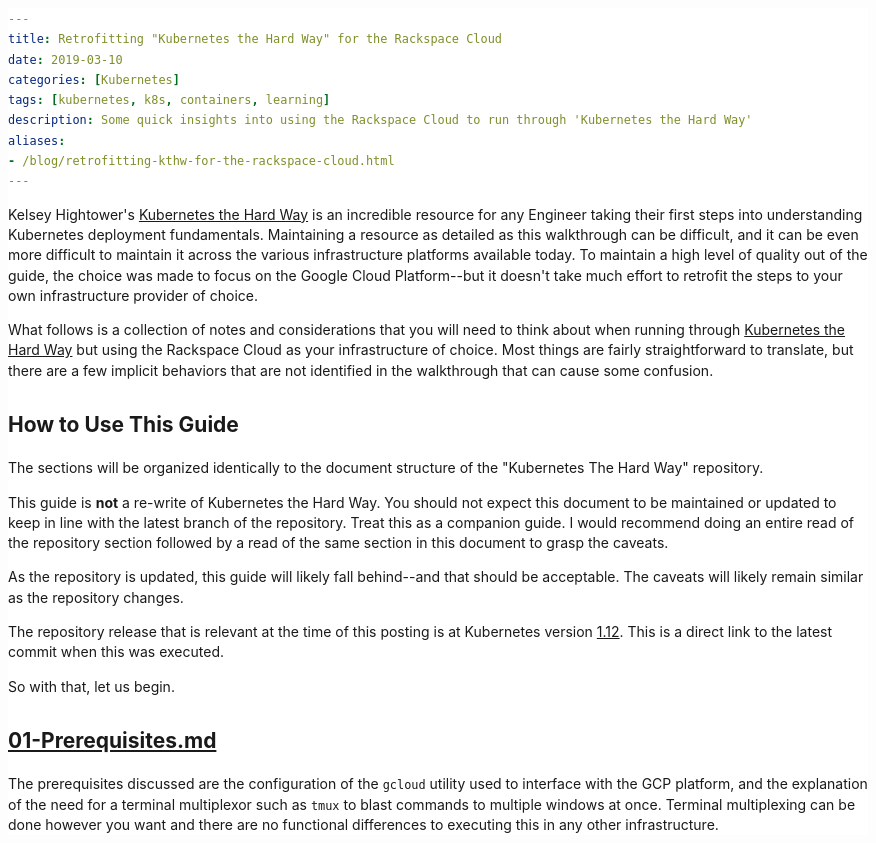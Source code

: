 ```yaml
---
title: Retrofitting "Kubernetes the Hard Way" for the Rackspace Cloud
date: 2019-03-10
categories: [Kubernetes]
tags: [kubernetes, k8s, containers, learning]
description: Some quick insights into using the Rackspace Cloud to run through 'Kubernetes the Hard Way'
aliases: 
- /blog/retrofitting-kthw-for-the-rackspace-cloud.html
---
```


Kelsey Hightower's [Kubernetes the Hard Way](https://github.com/kelseyhightower/kubernetes-the-hard-way) is an incredible resource for any Engineer taking their first steps into understanding Kubernetes deployment fundamentals. Maintaining a resource as detailed as this walkthrough can be difficult, and it can be even more difficult to maintain it across the various infrastructure platforms available today. To maintain a high level of quality out of the guide, the choice was made to focus on the Google Cloud Platform--but it doesn't take much effort to retrofit the steps to your own infrastructure provider of choice.

What follows is a collection of notes and considerations that you will need to think about when running through [Kubernetes the Hard Way](https://github.com/kelseyhightower/kubernetes-the-hard-way) but using the Rackspace Cloud as your infrastructure of choice. Most things are fairly straightforward to translate, but there are a few implicit behaviors that are not identified in the walkthrough that can cause some confusion.

## How to Use This Guide

The sections will be organized identically to the document structure of the "Kubernetes The Hard Way" repository.

This guide is **not** a re-write of Kubernetes the Hard Way. You should not expect this document to be maintained or updated to keep in line with the latest branch of the repository. Treat this as a companion guide. I would recommend doing an entire read of the repository section followed by a read of the same section in this document to grasp the caveats.

As the repository is updated, this guide will likely fall behind--and that should be acceptable. The caveats will likely remain similar as the repository changes. 

The repository release that is relevant at the time of this posting is at Kubernetes version [1.12](https://github.com/kelseyhightower/kubernetes-the-hard-way/tree/bf2850974e19c118d04fdc0809ce2ae8a0026a27). This is a direct link to the latest commit when this was executed.

So with that, let us begin.

## [01-Prerequisites.md](https://github.com/kelseyhightower/kubernetes-the-hard-way/blob/bf2850974e19c118d04fdc0809ce2ae8a0026a27/docs/01-prerequisites.md)

The prerequisites discussed are the configuration of the `gcloud` utility used to interface with the GCP platform, and the explanation of the need for a terminal multiplexor such as `tmux` to blast commands to multiple windows at once. Terminal multiplexing can be done however you want and there are no functional differences to executing this in any other infrastructure.
